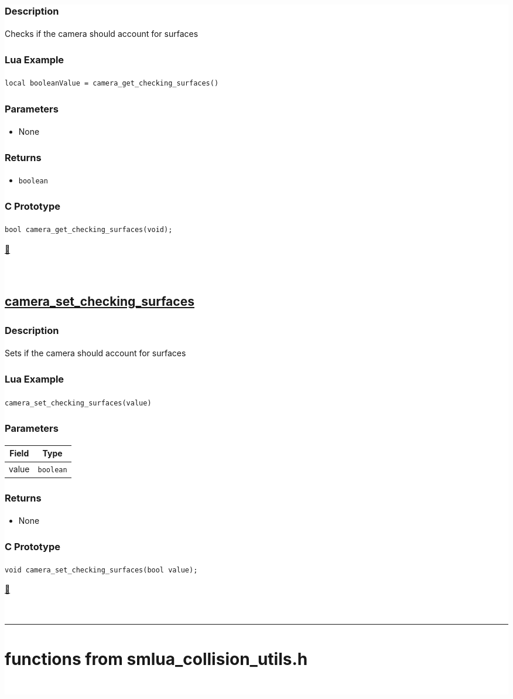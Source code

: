 ### Description
Checks if the camera should account for surfaces

### Lua Example
`local booleanValue = camera_get_checking_surfaces()`

### Parameters
- None

### Returns
- `boolean`

### C Prototype
`bool camera_get_checking_surfaces(void);`

[:arrow_up_small:](#)

<br />

## [camera_set_checking_surfaces](#camera_set_checking_surfaces)

### Description
Sets if the camera should account for surfaces

### Lua Example
`camera_set_checking_surfaces(value)`

### Parameters
| Field | Type |
| ----- | ---- |
| value | `boolean` |

### Returns
- None

### C Prototype
`void camera_set_checking_surfaces(bool value);`

[:arrow_up_small:](#)

<br />

---
# functions from smlua_collision_utils.h

<br />
